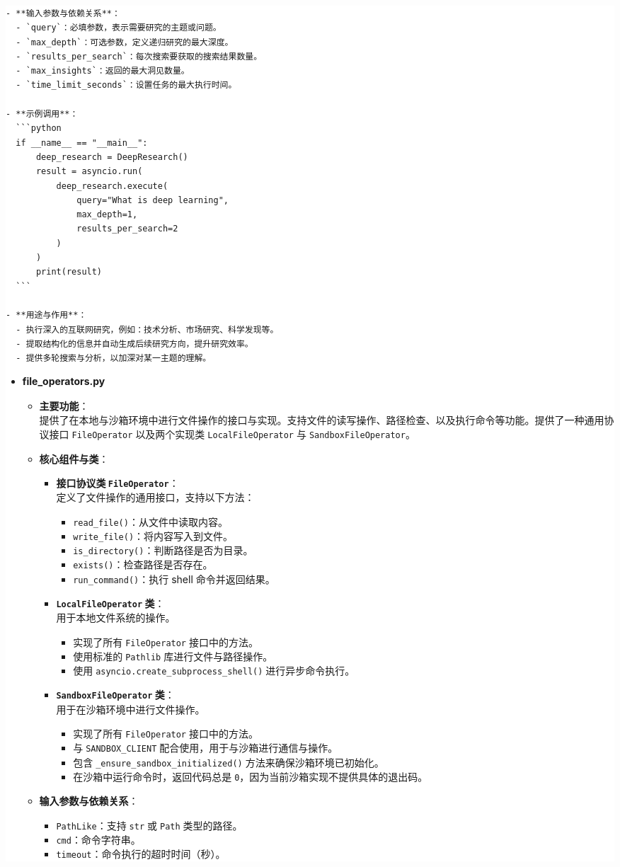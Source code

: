     - **输入参数与依赖关系**：  
      - `query`：必填参数，表示需要研究的主题或问题。  
      - `max_depth`：可选参数，定义递归研究的最大深度。  
      - `results_per_search`：每次搜索要获取的搜索结果数量。  
      - `max_insights`：返回的最大洞见数量。  
      - `time_limit_seconds`：设置任务的最大执行时间。  

    - **示例调用**：  
      ```python
      if __name__ == "__main__":
          deep_research = DeepResearch()
          result = asyncio.run(
              deep_research.execute(
                  query="What is deep learning", 
                  max_depth=1, 
                  results_per_search=2
              )
          )
          print(result)
      ```
    
    - **用途与作用**：  
      - 执行深入的互联网研究，例如：技术分析、市场研究、科学发现等。  
      - 提取结构化的信息并自动生成后续研究方向，提升研究效率。  
      - 提供多轮搜索与分析，以加深对某一主题的理解。  

  - **file_operators.py**  
    - **主要功能**：  
      提供了在本地与沙箱环境中进行文件操作的接口与实现。支持文件的读写操作、路径检查、以及执行命令等功能。提供了一种通用协议接口 `FileOperator` 以及两个实现类 `LocalFileOperator` 与 `SandboxFileOperator`。  

    - **核心组件与类**：  
      - **接口协议类 `FileOperator`**：  
        定义了文件操作的通用接口，支持以下方法：  
        - `read_file()`：从文件中读取内容。  
        - `write_file()`：将内容写入到文件。  
        - `is_directory()`：判断路径是否为目录。  
        - `exists()`：检查路径是否存在。  
        - `run_command()`：执行 shell 命令并返回结果。  

      - **`LocalFileOperator` 类**：  
        用于本地文件系统的操作。  
        - 实现了所有 `FileOperator` 接口中的方法。  
        - 使用标准的 `Pathlib` 库进行文件与路径操作。  
        - 使用 `asyncio.create_subprocess_shell()` 进行异步命令执行。  

      - **`SandboxFileOperator` 类**：  
        用于在沙箱环境中进行文件操作。  
        - 实现了所有 `FileOperator` 接口中的方法。  
        - 与 `SANDBOX_CLIENT` 配合使用，用于与沙箱进行通信与操作。  
        - 包含 `_ensure_sandbox_initialized()` 方法来确保沙箱环境已初始化。  
        - 在沙箱中运行命令时，返回代码总是 `0`，因为当前沙箱实现不提供具体的退出码。  

    - **输入参数与依赖关系**：  
      - `PathLike`：支持 `str` 或 `Path` 类型的路径。  
      - `cmd`：命令字符串。  
      - `timeout`：命令执行的超时时间（秒）。  
